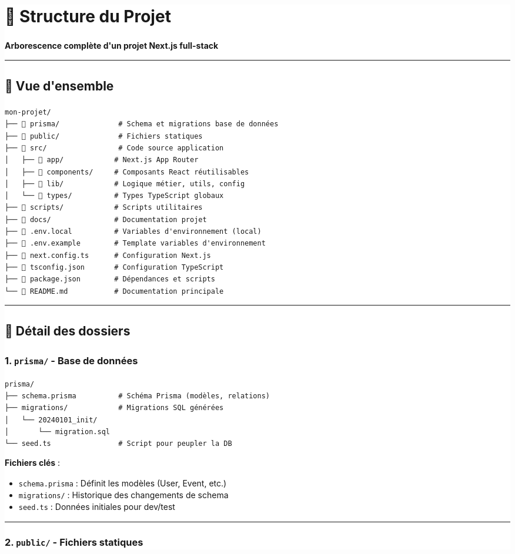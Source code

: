 # 📁 Structure du Projet

**Arborescence complète d'un projet Next.js full-stack**

---

## 🌳 Vue d'ensemble

```
mon-projet/
├── 📁 prisma/              # Schema et migrations base de données
├── 📁 public/              # Fichiers statiques
├── 📁 src/                 # Code source application
│   ├── 📁 app/            # Next.js App Router
│   ├── 📁 components/     # Composants React réutilisables
│   ├── 📁 lib/            # Logique métier, utils, config
│   └── 📁 types/          # Types TypeScript globaux
├── 📁 scripts/            # Scripts utilitaires
├── 📁 docs/               # Documentation projet
├── 📄 .env.local          # Variables d'environnement (local)
├── 📄 .env.example        # Template variables d'environnement
├── 📄 next.config.ts      # Configuration Next.js
├── 📄 tsconfig.json       # Configuration TypeScript
├── 📄 package.json        # Dépendances et scripts
└── 📄 README.md           # Documentation principale
```

---

## 📂 Détail des dossiers

### 1. `prisma/` - Base de données

```
prisma/
├── schema.prisma          # Schéma Prisma (modèles, relations)
├── migrations/            # Migrations SQL générées
│   └── 20240101_init/
│       └── migration.sql
└── seed.ts                # Script pour peupler la DB
```

**Fichiers clés** :

- `schema.prisma` : Définit les modèles (User, Event, etc.)
- `migrations/` : Historique des changements de schema
- `seed.ts` : Données initiales pour dev/test

---

### 2. `public/` - Fichiers statiques
